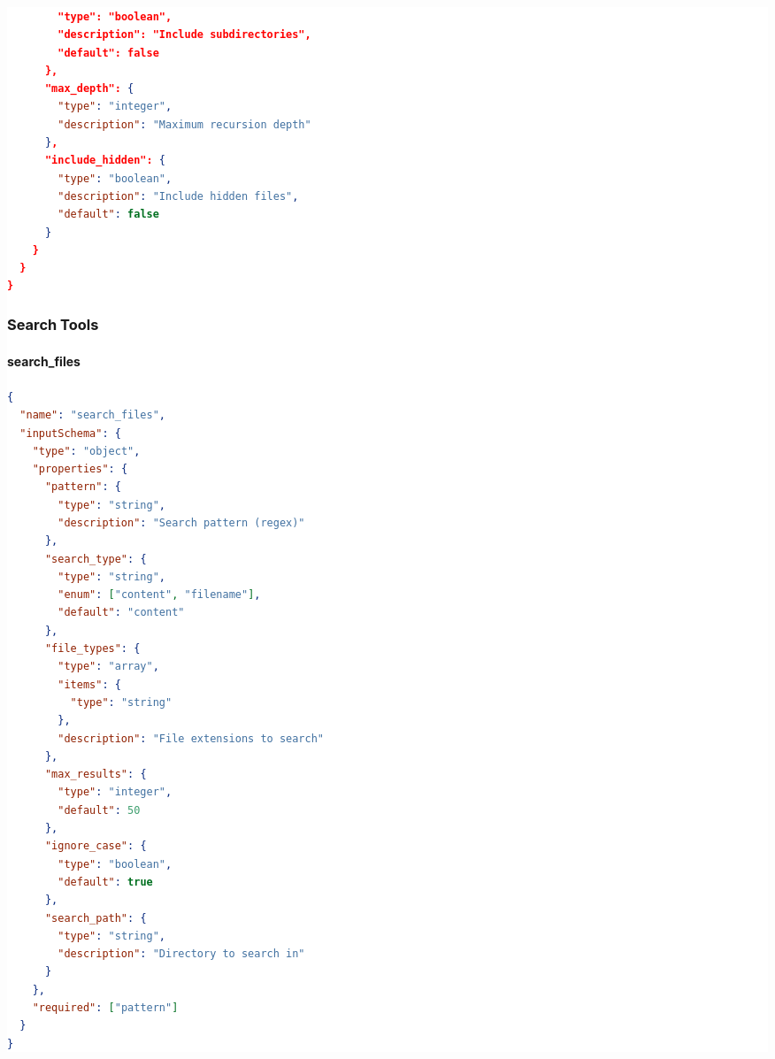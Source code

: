```json
        "type": "boolean",
        "description": "Include subdirectories",
        "default": false
      },
      "max_depth": {
        "type": "integer",
        "description": "Maximum recursion depth"
      },
      "include_hidden": {
        "type": "boolean",
        "description": "Include hidden files",
        "default": false
      }
    }
  }
}
```

### Search Tools

#### search_files
```json
{
  "name": "search_files",
  "inputSchema": {
    "type": "object",
    "properties": {
      "pattern": {
        "type": "string",
        "description": "Search pattern (regex)"
      },
      "search_type": {
        "type": "string",
        "enum": ["content", "filename"],
        "default": "content"
      },
      "file_types": {
        "type": "array",
        "items": {
          "type": "string"
        },
        "description": "File extensions to search"
      },
      "max_results": {
        "type": "integer",
        "default": 50
      },
      "ignore_case": {
        "type": "boolean",
        "default": true
      },
      "search_path": {
        "type": "string",
        "description": "Directory to search in"
      }
    },
    "required": ["pattern"]
  }
}
```
